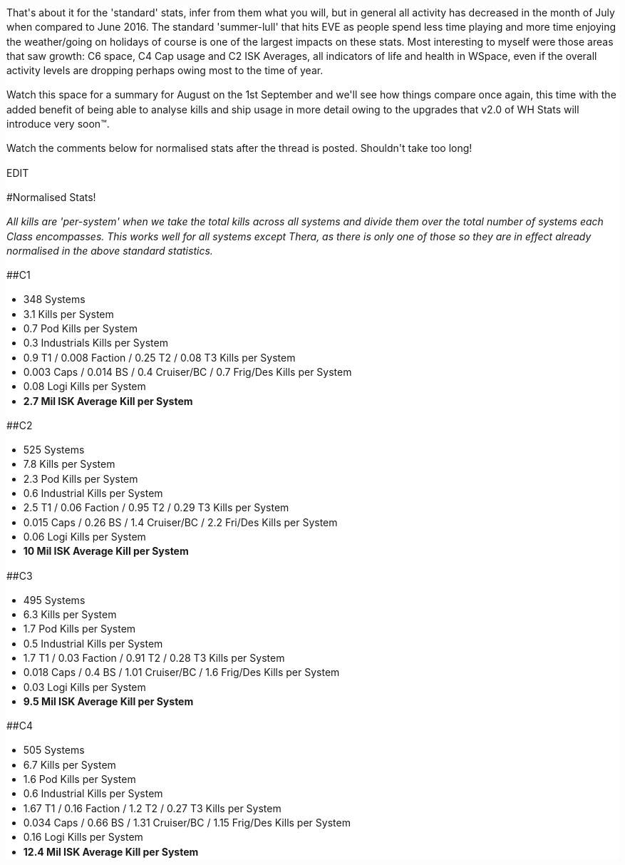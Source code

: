 That's about it for the 'standard' stats, infer from them what you will, but in general all activity has decreased in the month of July when compared to June 2016. The standard 'summer-lull' that hits EVE as people spend less time playing and more time enjoying the weather/going on holidays of course is one of the largest impacts on these stats. Most interesting to myself were those areas that saw growth: C6 space, C4 Cap usage and C2 ISK Averages, all indicators of life and health in WSpace, even if the overall activity levels are dropping perhaps owing most to the time of year.

Watch this space for a summary for August on the 1st September and we'll see how things compare once again, this time with the added benefit of being able to analyse kills and ship usage in more detail owing to the upgrades that v2.0 of WH Stats will introduce very soon™.

Watch the comments below for normalised stats after the thread is posted. Shouldn't take too long!

EDIT

#Normalised Stats!

*All kills are 'per-system' when we take the total kills across all systems and divide them over the total number of systems each Class encompasses. This works well for all systems except Thera, as there is only one of those so they are in effect already normalised in the above standard statistics.*

##C1
- 348 Systems
- 3.1 Kills per System
- 0.7 Pod Kills per System
- 0.3 Industrials Kills per System
- 0.9 T1 / 0.008 Faction / 0.25 T2 / 0.08 T3 Kills per System
- 0.003 Caps / 0.014 BS / 0.4 Cruiser/BC / 0.7 Frig/Des Kills per System
- 0.08 Logi Kills per System
- **2.7 Mil ISK Average Kill per System**

##C2
- 525 Systems
- 7.8 Kills per System
- 2.3 Pod Kills per System
- 0.6 Industrial Kills per System
- 2.5 T1 / 0.06 Faction / 0.95 T2 / 0.29 T3 Kills per System
- 0.015 Caps / 0.26 BS / 1.4 Cruiser/BC / 2.2 Fri/Des Kills per System
- 0.06 Logi Kills per System
- **10 Mil ISK Average Kill per System**

##C3
- 495 Systems
- 6.3 Kills per System
- 1.7 Pod Kills per System
- 0.5 Industrial Kills per System
- 1.7 T1 / 0.03 Faction / 0.91 T2 / 0.28 T3 Kills per System
- 0.018 Caps / 0.4 BS / 1.01 Cruiser/BC / 1.6 Frig/Des Kills per System
- 0.03 Logi Kills per System
- **9.5 Mil ISK Average Kill per System**

##C4
- 505 Systems
- 6.7 Kills per System
- 1.6 Pod Kills per System
- 0.6 Industrial Kills per System
- 1.67 T1 / 0.16 Faction / 1.2 T2 / 0.27 T3 Kills per System
- 0.034 Caps / 0.66 BS / 1.31 Cruiser/BC / 1.15 Frig/Des Kills per System
- 0.16 Logi Kills per System
- **12.4 Mil ISK Average Kill per System**

